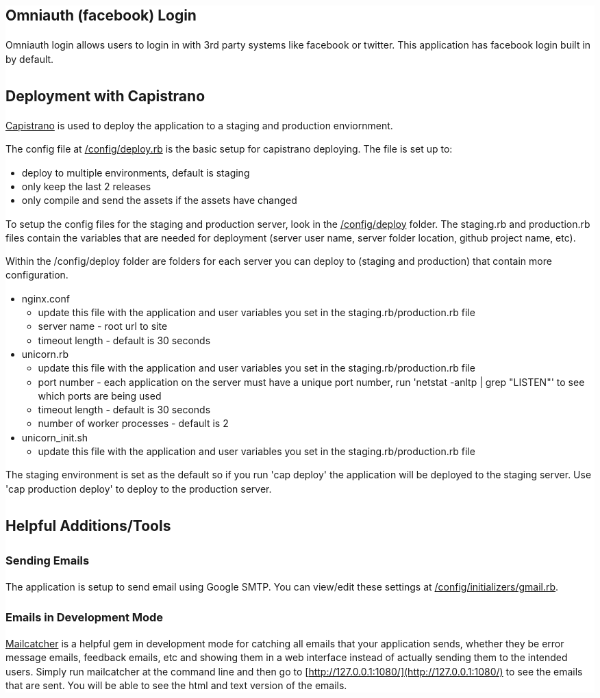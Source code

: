 ## Omniauth (facebook) Login
Omniauth login allows users to login in with 3rd party systems like facebook or twitter. This application has facebook login built in by default.


## Deployment with Capistrano
[Capistrano](https://github.com/capistrano/capistrano/wiki) is used to deploy the application to a staging and production enviornment. 

The config file at [/config/deploy.rb](/config/deploy.rb) is the basic setup for capistrano deploying. The file is set up to:
* deploy to multiple environments, default is staging
* only keep the last 2 releases
* only compile and send the assets if the assets have changed

To setup the config files for the staging and production server, look in the [/config/deploy](/config/deploy) folder. The staging.rb and production.rb files contain the variables that are needed for deployment (server user name, server folder location, github project name, etc). 

Within the /config/deploy folder are folders for each server you can deploy to (staging and production) that contain more configuration.
* nginx.conf
    * update this file with the application and user variables you set in the staging.rb/production.rb file
    * server name - root url to site
    * timeout length - default is 30 seconds
* unicorn.rb
    * update this file with the application and user variables you set in the staging.rb/production.rb file
    * port number - each application on the server must have a unique port number, run 'netstat -anltp | grep "LISTEN"' to see which ports are being used
    * timeout length - default is 30 seconds
    * number of worker processes - default is 2
* unicorn_init.sh
    * update this file with the application and user variables you set in the staging.rb/production.rb file

The staging environment is set as the default so if you run 'cap deploy' the application will be deployed to the staging server. Use 'cap production deploy' to deploy to the production server.

## Helpful Additions/Tools

### Sending Emails
The application is setup to send email using Google SMTP. You can view/edit these settings at [/config/initializers/gmail.rb](/config/initializers/gmail.rb).

### Emails in Development Mode
[Mailcatcher](http://mailcatcher.me/) is a helpful gem in development mode for catching all emails that your application sends, whether they be error message emails, feedback emails, etc and showing them in a web interface instead of actually sending them to the intended users. Simply run mailcatcher at the command line and then go to [http://127.0.0.1:1080/](http://127.0.0.1:1080/) to see the emails that are sent. You will be able to see the html and text version of the emails.
